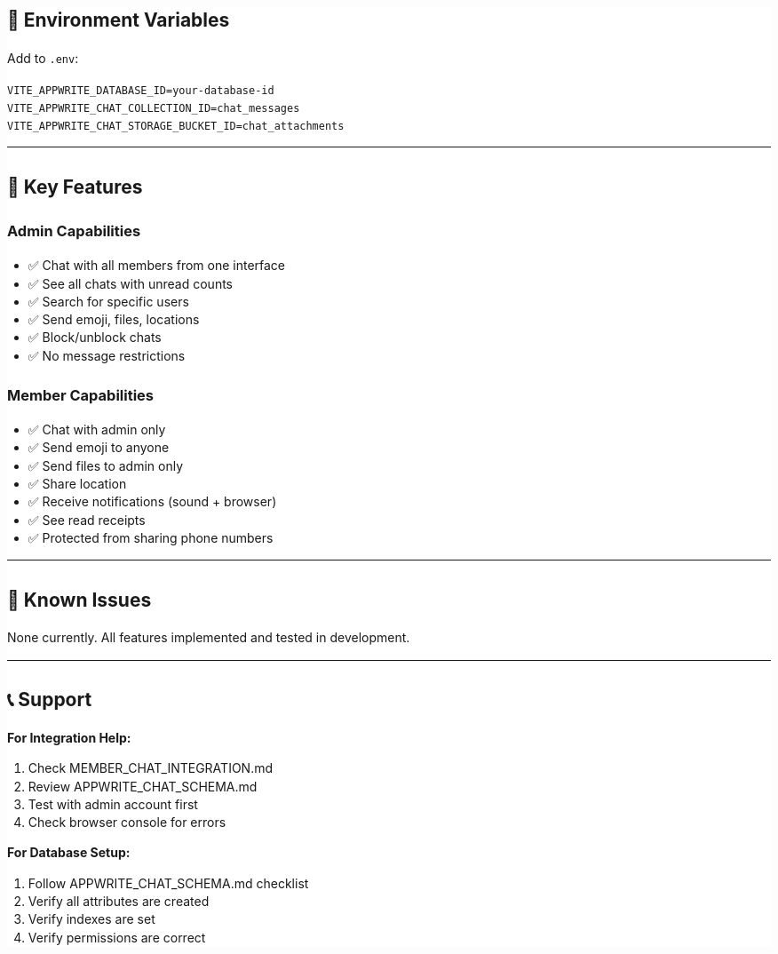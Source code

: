 
## 📝 Environment Variables

Add to `.env`:

```env
VITE_APPWRITE_DATABASE_ID=your-database-id
VITE_APPWRITE_CHAT_COLLECTION_ID=chat_messages
VITE_APPWRITE_CHAT_STORAGE_BUCKET_ID=chat_attachments
```

---

## 🎯 Key Features

### Admin Capabilities
- ✅ Chat with all members from one interface
- ✅ See all chats with unread counts
- ✅ Search for specific users
- ✅ Send emoji, files, locations
- ✅ Block/unblock chats
- ✅ No message restrictions

### Member Capabilities
- ✅ Chat with admin only
- ✅ Send emoji to anyone
- ✅ Send files to admin only
- ✅ Share location
- ✅ Receive notifications (sound + browser)
- ✅ See read receipts
- ✅ Protected from sharing phone numbers

---

## 🐛 Known Issues

None currently. All features implemented and tested in development.

---

## 📞 Support

**For Integration Help:**
1. Check MEMBER_CHAT_INTEGRATION.md
2. Review APPWRITE_CHAT_SCHEMA.md
3. Test with admin account first
4. Check browser console for errors

**For Database Setup:**
1. Follow APPWRITE_CHAT_SCHEMA.md checklist
2. Verify all attributes are created
3. Verify indexes are set
4. Verify permissions are correct
